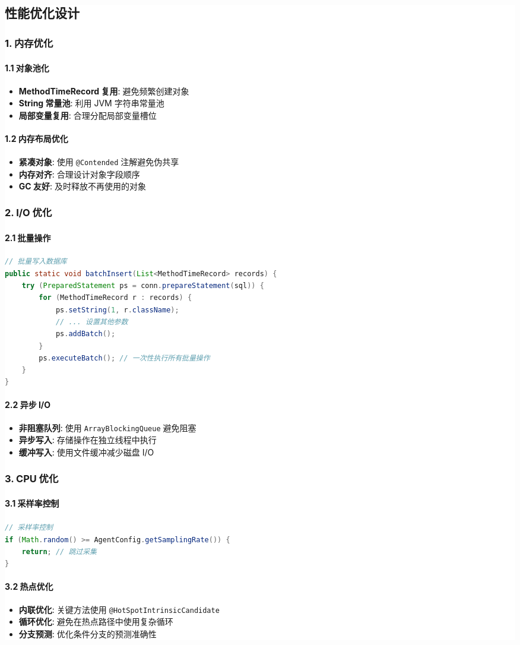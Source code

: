 ## 性能优化设计

### 1. 内存优化

#### 1.1 对象池化
- **MethodTimeRecord 复用**: 避免频繁创建对象
- **String 常量池**: 利用 JVM 字符串常量池
- **局部变量复用**: 合理分配局部变量槽位

#### 1.2 内存布局优化
- **紧凑对象**: 使用 `@Contended` 注解避免伪共享
- **内存对齐**: 合理设计对象字段顺序
- **GC 友好**: 及时释放不再使用的对象

### 2. I/O 优化

#### 2.1 批量操作
```java
// 批量写入数据库
public static void batchInsert(List<MethodTimeRecord> records) {
    try (PreparedStatement ps = conn.prepareStatement(sql)) {
        for (MethodTimeRecord r : records) {
            ps.setString(1, r.className);
            // ... 设置其他参数
            ps.addBatch();
        }
        ps.executeBatch(); // 一次性执行所有批量操作
    }
}
```

#### 2.2 异步 I/O
- **非阻塞队列**: 使用 `ArrayBlockingQueue` 避免阻塞
- **异步写入**: 存储操作在独立线程中执行
- **缓冲写入**: 使用文件缓冲减少磁盘 I/O

### 3. CPU 优化

#### 3.1 采样率控制
```java
// 采样率控制
if (Math.random() >= AgentConfig.getSamplingRate()) {
    return; // 跳过采集
}
```

#### 3.2 热点优化
- **内联优化**: 关键方法使用 `@HotSpotIntrinsicCandidate`
- **循环优化**: 避免在热点路径中使用复杂循环
- **分支预测**: 优化条件分支的预测准确性

